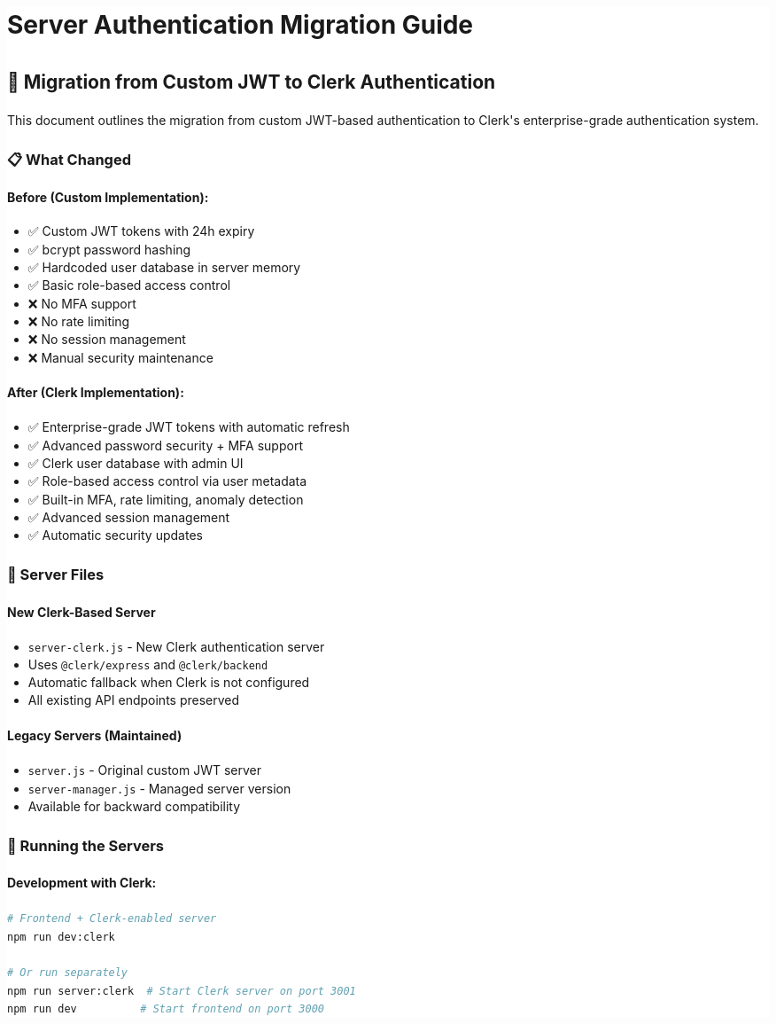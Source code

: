 # Server Authentication Migration Guide

## 🔄 Migration from Custom JWT to Clerk Authentication

This document outlines the migration from custom JWT-based authentication to Clerk's enterprise-grade authentication system.

### 📋 What Changed

#### **Before (Custom Implementation):**
- ✅ Custom JWT tokens with 24h expiry
- ✅ bcrypt password hashing 
- ✅ Hardcoded user database in server memory
- ✅ Basic role-based access control
- ❌ No MFA support
- ❌ No rate limiting
- ❌ No session management
- ❌ Manual security maintenance

#### **After (Clerk Implementation):**
- ✅ Enterprise-grade JWT tokens with automatic refresh
- ✅ Advanced password security + MFA support
- ✅ Clerk user database with admin UI
- ✅ Role-based access control via user metadata
- ✅ Built-in MFA, rate limiting, anomaly detection
- ✅ Advanced session management
- ✅ Automatic security updates

### 🚀 Server Files

#### **New Clerk-Based Server**
- `server-clerk.js` - New Clerk authentication server
- Uses `@clerk/express` and `@clerk/backend`
- Automatic fallback when Clerk is not configured
- All existing API endpoints preserved

#### **Legacy Servers (Maintained)**
- `server.js` - Original custom JWT server  
- `server-manager.js` - Managed server version
- Available for backward compatibility

### 🎯 Running the Servers

#### **Development with Clerk:**
```bash
# Frontend + Clerk-enabled server
npm run dev:clerk

# Or run separately
npm run server:clerk  # Start Clerk server on port 3001
npm run dev          # Start frontend on port 3000
```
